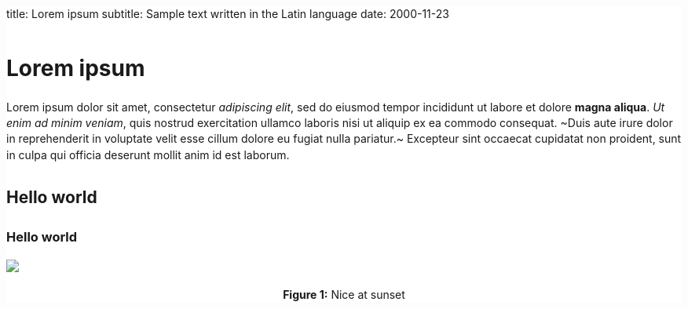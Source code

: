 title: Lorem ipsum
subtitle: Sample text written in the Latin language
date: 2000-11-23

# Lorem ipsum
Lorem ipsum dolor sit amet, consectetur *adipiscing elit*, sed do eiusmod tempor incididunt ut labore et dolore **magna aliqua**. _Ut enim ad minim veniam_, quis nostrud exercitation ullamco laboris nisi ut aliquip ex ea commodo consequat. ~Duis aute irure dolor in reprehenderit in voluptate velit esse cillum dolore eu fugiat nulla pariatur.~ Excepteur sint occaecat cupidatat non proident, sunt in culpa qui officia deserunt mollit anim id est laborum.

## Hello world
### Hello world

<img src="../../static/images/nice.jpg" width="100%"/>
<p style="text-align: center;"><b>Figure 1:</b> Nice at sunset</p>


